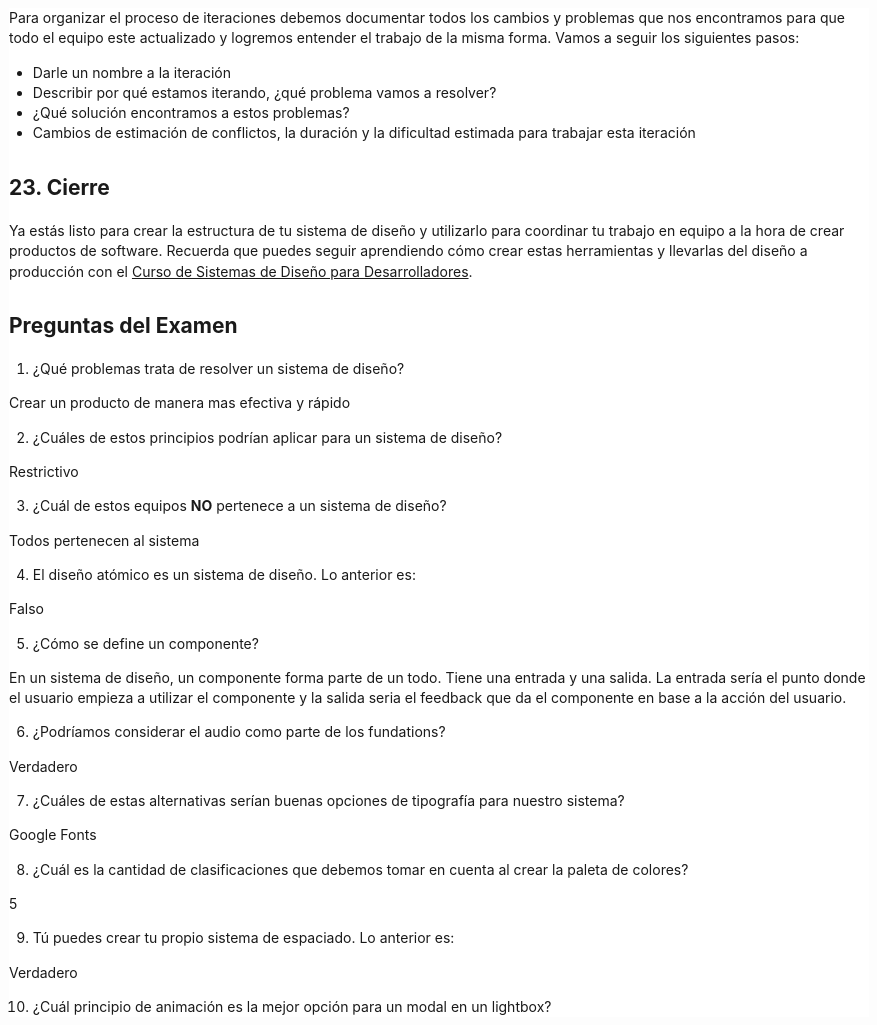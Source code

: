Para organizar el proceso de iteraciones debemos documentar todos los cambios y problemas que nos encontramos para que todo el equipo este actualizado y logremos entender el trabajo de la misma forma. Vamos a seguir los siguientes pasos:

- Darle un nombre a la iteración
- Describir por qué estamos iterando, ¿qué problema vamos a resolver?
- ¿Qué solución encontramos a estos problemas?
- Cambios de estimación de conflictos, la duración y la dificultad estimada para trabajar esta iteración

## 23. Cierre

Ya estás listo para crear la estructura de tu sistema de diseño y utilizarlo para coordinar tu trabajo en equipo a la hora de crear productos de software. Recuerda que puedes seguir aprendiendo cómo crear estas herramientas y llevarlas del diseño a producción con el [Curso de Sistemas de Diseño para Desarrolladores](https://platzi.com/cursos/diseno-desarrolladores/).

## Preguntas del Examen 

1. ¿Qué problemas trata de resolver un sistema de diseño?

Crear un producto de manera mas efectiva y rápido

2. ¿Cuáles de estos principios podrían aplicar para un sistema de diseño?

Restrictivo

3. ¿Cuál de estos equipos **NO** pertenece a un sistema de diseño?

Todos pertenecen al sistema

4. El diseño atómico es un sistema de diseño. Lo anterior es:

Falso

5. ¿Cómo se define un componente?

En un sistema de diseño, un componente forma parte de un todo. Tiene una entrada y una salida. La entrada sería el punto donde el usuario empieza a utilizar el componente y la salida seria el feedback que da el componente en base a la acción del usuario.

6. ¿Podríamos considerar el audio como parte de los fundations?

Verdadero

7. ¿Cuáles de estas alternativas serían buenas opciones de tipografía para nuestro sistema?

Google Fonts

8. ¿Cuál es la cantidad de clasificaciones que debemos tomar en cuenta al crear la paleta de colores?

5

9. Tú puedes crear tu propio sistema de espaciado. Lo anterior es:

Verdadero

10. ¿Cuál principio de animación es la mejor opción para un modal en un lightbox?
